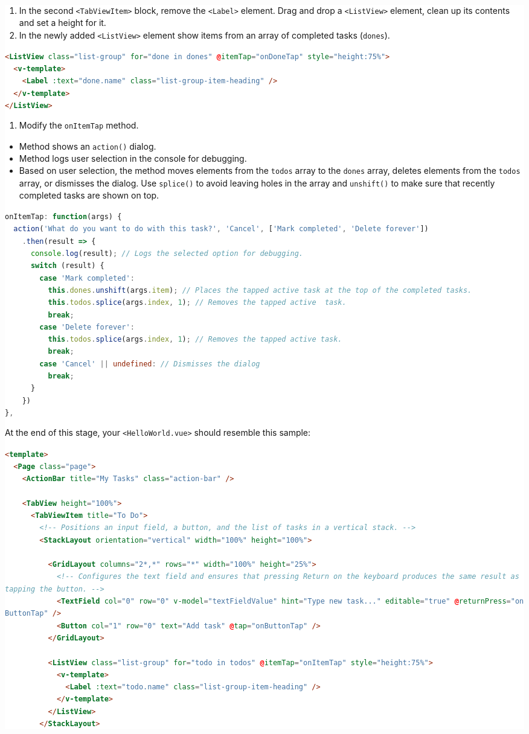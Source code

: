 1. In the second `<TabViewItem>` block, remove the `<Label>` element. Drag and drop a `<ListView>` element, clean up its contents and set a height for it.
1. In the newly added `<ListView>` element show items from an array of completed tasks (`dones`).

  ```HTML
  <ListView class="list-group" for="done in dones" @itemTap="onDoneTap" style="height:75%">
    <v-template>
      <Label :text="done.name" class="list-group-item-heading" />
    </v-template>
  </ListView>
  ```
1. Modify the `onItemTap` method.
  * Method shows an `action()` dialog.
  * Method logs user selection in the console for debugging.
  * Based on user selection, the method moves elements from the `todos` array to the `dones` array, deletes elements from the `todos` array, or dismisses the dialog. Use `splice()` to avoid leaving holes in the array and `unshift()` to make sure that recently completed tasks are shown on top.

  ```JavaScript
  onItemTap: function(args) {
    action('What do you want to do with this task?', 'Cancel', ['Mark completed', 'Delete forever']) 
      .then(result => { 
        console.log(result); // Logs the selected option for debugging.
        switch (result) {
          case 'Mark completed': 
            this.dones.unshift(args.item); // Places the tapped active task at the top of the completed tasks.
            this.todos.splice(args.index, 1); // Removes the tapped active  task.
            break;
          case 'Delete forever':
            this.todos.splice(args.index, 1); // Removes the tapped active task.
            break; 
          case 'Cancel' || undefined: // Dismisses the dialog
            break; 
        }
      })
  },
  ```

At the end of this stage, your `<HelloWorld.vue>` should resemble this sample:

```HTML
<template>
  <Page class="page">
    <ActionBar title="My Tasks" class="action-bar" />

    <TabView height="100%">
      <TabViewItem title="To Do">
        <!-- Positions an input field, a button, and the list of tasks in a vertical stack. -->
        <StackLayout orientation="vertical" width="100%" height="100%">

          <GridLayout columns="2*,*" rows="*" width="100%" height="25%">
            <!-- Configures the text field and ensures that pressing Return on the keyboard produces the same result as tapping the button. -->
            <TextField col="0" row="0" v-model="textFieldValue" hint="Type new task..." editable="true" @returnPress="onButtonTap" />
            <Button col="1" row="0" text="Add task" @tap="onButtonTap" />
          </GridLayout>

          <ListView class="list-group" for="todo in todos" @itemTap="onItemTap" style="height:75%">
            <v-template>
              <Label :text="todo.name" class="list-group-item-heading" />
            </v-template>
          </ListView>
        </StackLayout>
```